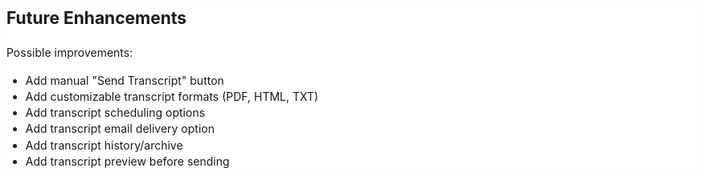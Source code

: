 ## Future Enhancements

Possible improvements:
- Add manual "Send Transcript" button
- Add customizable transcript formats (PDF, HTML, TXT)
- Add transcript scheduling options
- Add transcript email delivery option
- Add transcript history/archive
- Add transcript preview before sending

